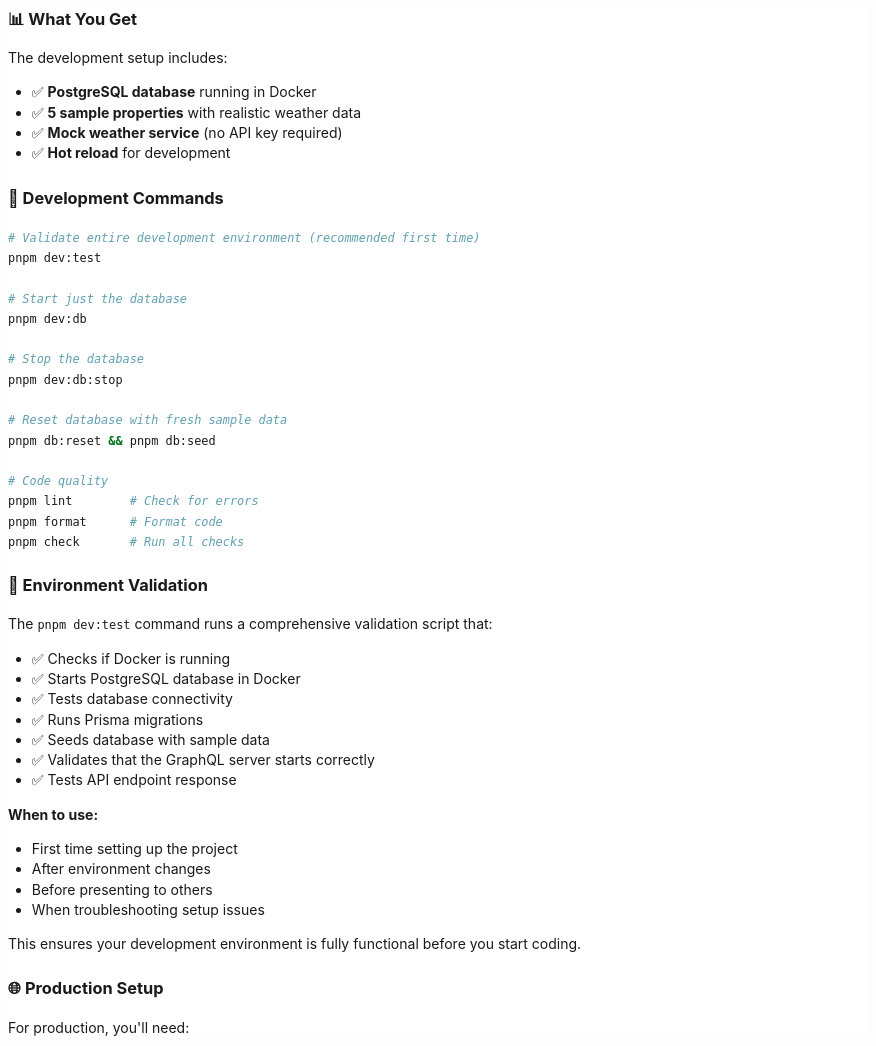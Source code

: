 ### 📊 What You Get

The development setup includes:

- ✅ **PostgreSQL database** running in Docker
- ✅ **5 sample properties** with realistic weather data
- ✅ **Mock weather service** (no API key required)
- ✅ **Hot reload** for development

### 🔧 Development Commands

```bash
# Validate entire development environment (recommended first time)
pnpm dev:test

# Start just the database
pnpm dev:db

# Stop the database
pnpm dev:db:stop

# Reset database with fresh sample data
pnpm db:reset && pnpm db:seed

# Code quality
pnpm lint        # Check for errors
pnpm format      # Format code
pnpm check       # Run all checks
```

### 🧪 Environment Validation

The `pnpm dev:test` command runs a comprehensive validation script that:

- ✅ Checks if Docker is running
- ✅ Starts PostgreSQL database in Docker
- ✅ Tests database connectivity
- ✅ Runs Prisma migrations
- ✅ Seeds database with sample data
- ✅ Validates that the GraphQL server starts correctly
- ✅ Tests API endpoint response

**When to use:**
- First time setting up the project
- After environment changes
- Before presenting to others
- When troubleshooting setup issues

This ensures your development environment is fully functional before you start coding.

### 🌐 Production Setup

For production, you'll need:
